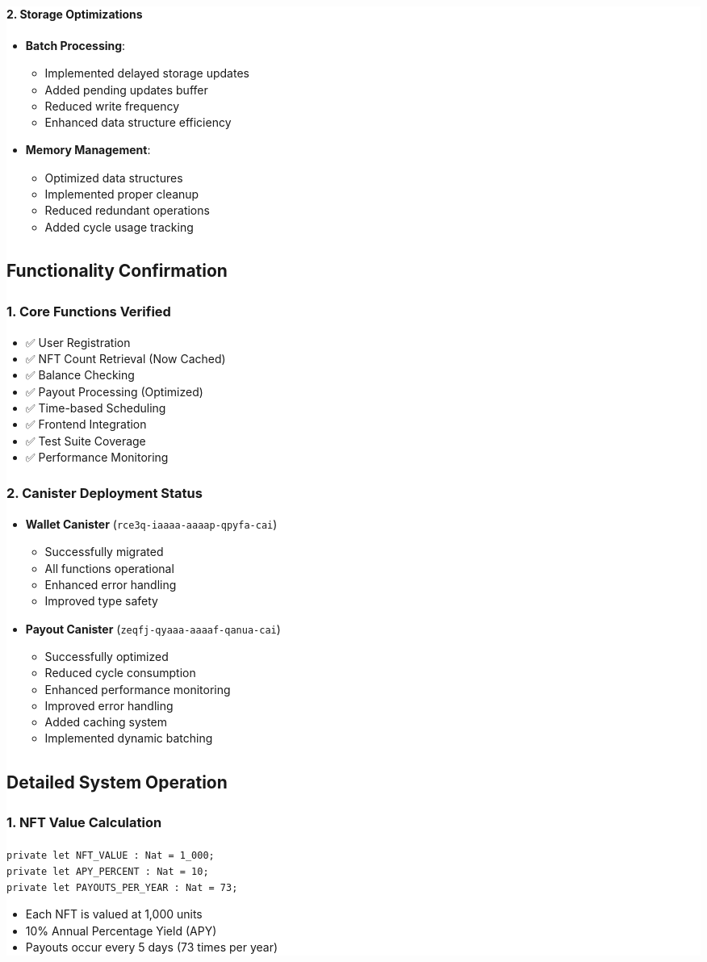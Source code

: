 #### 2. Storage Optimizations
- **Batch Processing**:
  - Implemented delayed storage updates
  - Added pending updates buffer
  - Reduced write frequency
  - Enhanced data structure efficiency

- **Memory Management**:
  - Optimized data structures
  - Implemented proper cleanup
  - Reduced redundant operations
  - Added cycle usage tracking

## Functionality Confirmation

### 1. Core Functions Verified
- ✅ User Registration
- ✅ NFT Count Retrieval (Now Cached)
- ✅ Balance Checking
- ✅ Payout Processing (Optimized)
- ✅ Time-based Scheduling
- ✅ Frontend Integration
- ✅ Test Suite Coverage
- ✅ Performance Monitoring

### 2. Canister Deployment Status
- **Wallet Canister** (`rce3q-iaaaa-aaaap-qpyfa-cai`)
  - Successfully migrated
  - All functions operational
  - Enhanced error handling
  - Improved type safety

- **Payout Canister** (`zeqfj-qyaaa-aaaaf-qanua-cai`)
  - Successfully optimized
  - Reduced cycle consumption
  - Enhanced performance monitoring
  - Improved error handling
  - Added caching system
  - Implemented dynamic batching

## Detailed System Operation

### 1. NFT Value Calculation
```motoko
private let NFT_VALUE : Nat = 1_000;
private let APY_PERCENT : Nat = 10;
private let PAYOUTS_PER_YEAR : Nat = 73;
```
- Each NFT is valued at 1,000 units
- 10% Annual Percentage Yield (APY)
- Payouts occur every 5 days (73 times per year)
